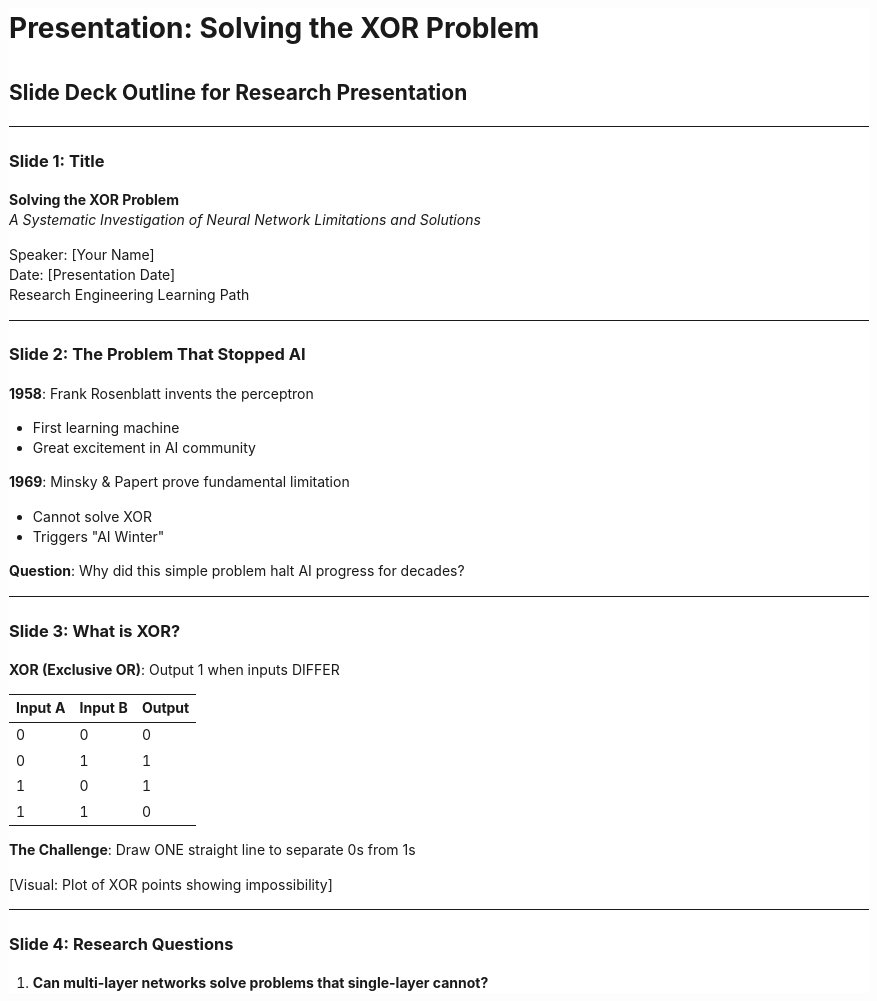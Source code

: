 # Presentation: Solving the XOR Problem

## Slide Deck Outline for Research Presentation

---

### Slide 1: Title
**Solving the XOR Problem**  
*A Systematic Investigation of Neural Network Limitations and Solutions*

Speaker: [Your Name]  
Date: [Presentation Date]  
Research Engineering Learning Path

---

### Slide 2: The Problem That Stopped AI

**1958**: Frank Rosenblatt invents the perceptron
- First learning machine
- Great excitement in AI community

**1969**: Minsky & Papert prove fundamental limitation
- Cannot solve XOR
- Triggers "AI Winter"

**Question**: Why did this simple problem halt AI progress for decades?

---

### Slide 3: What is XOR?

**XOR (Exclusive OR)**: Output 1 when inputs DIFFER

| Input A | Input B | Output |
|---------|---------|--------|
| 0       | 0       | 0      |
| 0       | 1       | 1      |
| 1       | 0       | 1      |
| 1       | 1       | 0      |

**The Challenge**: Draw ONE straight line to separate 0s from 1s

[Visual: Plot of XOR points showing impossibility]

---

### Slide 4: Research Questions

1. **Can multi-layer networks solve problems that single-layer cannot?**
